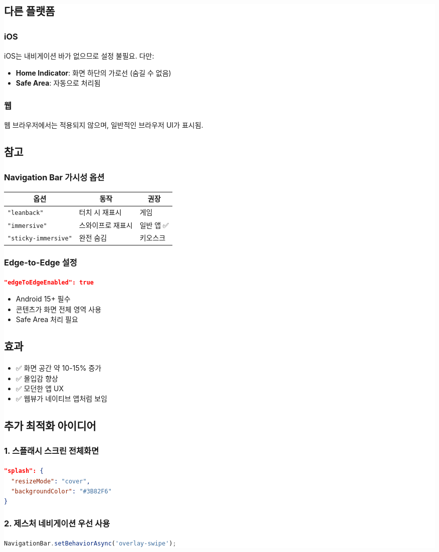 ## 다른 플랫폼

### iOS
iOS는 내비게이션 바가 없으므로 설정 불필요. 다만:
- **Home Indicator**: 화면 하단의 가로선 (숨길 수 없음)
- **Safe Area**: 자동으로 처리됨

### 웹
웹 브라우저에서는 적용되지 않으며, 일반적인 브라우저 UI가 표시됨.

## 참고

### Navigation Bar 가시성 옵션

| 옵션 | 동작 | 권장 |
|-----|------|-----|
| `"leanback"` | 터치 시 재표시 | 게임 |
| `"immersive"` | 스와이프로 재표시 | 일반 앱 ✅ |
| `"sticky-immersive"` | 완전 숨김 | 키오스크 |

### Edge-to-Edge 설정

```json
"edgeToEdgeEnabled": true
```
- Android 15+ 필수
- 콘텐츠가 화면 전체 영역 사용
- Safe Area 처리 필요

## 효과

- ✅ 화면 공간 약 10-15% 증가
- ✅ 몰입감 향상
- ✅ 모던한 앱 UX
- ✅ 웹뷰가 네이티브 앱처럼 보임

## 추가 최적화 아이디어

### 1. 스플래시 스크린 전체화면
```json
"splash": {
  "resizeMode": "cover",
  "backgroundColor": "#3B82F6"
}
```

### 2. 제스처 네비게이션 우선 사용
```javascript
NavigationBar.setBehaviorAsync('overlay-swipe');
```
